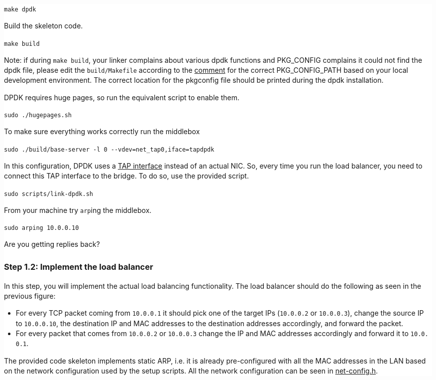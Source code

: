 ```
make dpdk
```

Build the skeleton code.

```
make build
```

Note: if during `make build`, your linker complains about various dpdk functions and PKG_CONFIG complains it could not find the dpdk file, please edit the `build/Makefile` according to the [comment](https://gitlab.doc.ic.ac.uk/networked_systems_2023/netsys-exe3/-/blob/master/dpdk-lb/build/Makefile?ref_type=heads#L23) for the correct PKG_CONFIG_PATH based on your local development environment. The correct location for the pkgconfig file should be printed during the dpdk installation.

DPDK requires huge pages, so run the equivalent script to enable them.

```
sudo ./hugepages.sh
```

To make sure everything works correctly run the middlebox

```
sudo ./build/base-server -l 0 --vdev=net_tap0,iface=tapdpdk
```

In this configuration, DPDK uses a [TAP interface](https://en.wikipedia.org/wiki/TUN/TAP) instead of an actual NIC.
So, every time you run the load balancer, you need to connect this TAP interface to the bridge.
To do so, use the provided script.

```
sudo scripts/link-dpdk.sh
```

From your machine try `arp`ing the middlebox.

```
sudo arping 10.0.0.10
```

Are you getting replies back?

### Step 1.2: Implement the load balancer

In this step, you will implement the actual load balancing functionality.
The load balancer should do the following as seen in the previous figure:

* For every TCP packet coming from `10.0.0.1` it should pick one of the target IPs (`10.0.0.2` or `10.0.0.3`), change the source IP to `10.0.0.10`, the destination IP and MAC addresses to the destination addresses accordingly, and forward the packet.
* For every packet that comes from `10.0.0.2` or `10.0.0.3` change the IP and MAC addresses accordingly and forward it to  `10.0.0.1`.

The provided code skeleton implements static ARP, i.e. it is already pre-configured with all the MAC addresses in the LAN based on the network configuration used by the setup scripts.
All the network configuration can be seen in [net-config.h](./dpdk-lb/inc/net-config.h).
